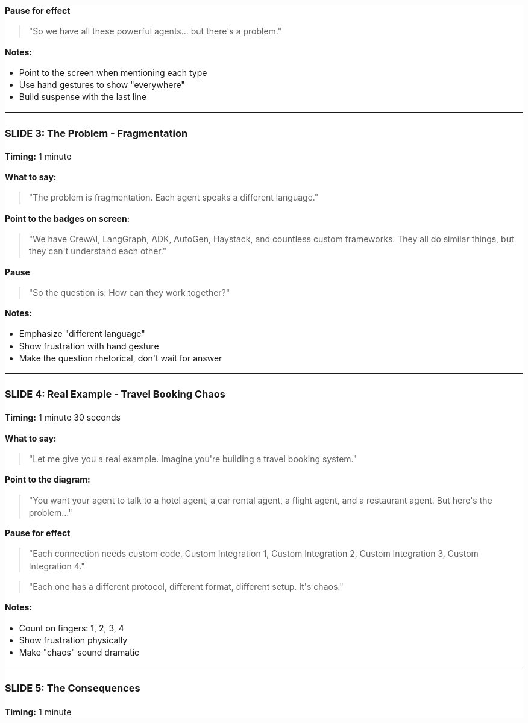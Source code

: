**Pause for effect**

> "So we have all these powerful agents... but there's a problem."

**Notes:**
- Point to the screen when mentioning each type
- Use hand gestures to show "everywhere"
- Build suspense with the last line

---

### SLIDE 3: The Problem - Fragmentation
**Timing:** 1 minute

**What to say:**
> "The problem is fragmentation. Each agent speaks a different language."

**Point to the badges on screen:**
> "We have CrewAI, LangGraph, ADK, AutoGen, Haystack, and countless custom frameworks. They all do similar things, but they can't understand each other."

**Pause**

> "So the question is: How can they work together?"

**Notes:**
- Emphasize "different language"
- Show frustration with hand gesture
- Make the question rhetorical, don't wait for answer

---

### SLIDE 4: Real Example - Travel Booking Chaos
**Timing:** 1 minute 30 seconds

**What to say:**
> "Let me give you a real example. Imagine you're building a travel booking system."

**Point to the diagram:**
> "You want your agent to talk to a hotel agent, a car rental agent, a flight agent, and a restaurant agent. But here's the problem..."

**Pause for effect**

> "Each connection needs custom code. Custom Integration 1, Custom Integration 2, Custom Integration 3, Custom Integration 4."

> "Each one has a different protocol, different format, different setup. It's chaos."

**Notes:**
- Count on fingers: 1, 2, 3, 4
- Show frustration physically
- Make "chaos" sound dramatic

---

### SLIDE 5: The Consequences
**Timing:** 1 minute
